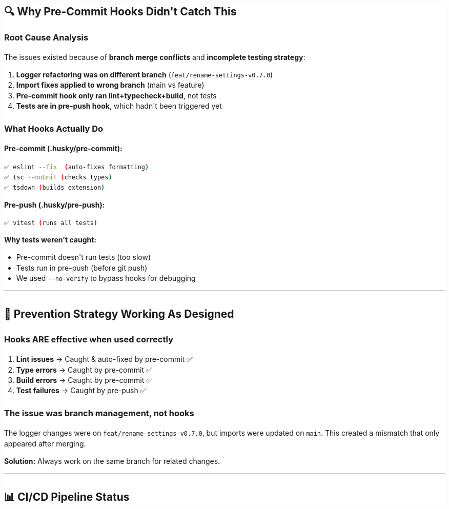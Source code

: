 ## 🔍 Why Pre-Commit Hooks Didn't Catch This

### Root Cause Analysis

The issues existed because of **branch merge conflicts** and **incomplete testing strategy**:

1. **Logger refactoring was on different branch** (`feat/rename-settings-v0.7.0`)
2. **Import fixes applied to wrong branch** (main vs feature)
3. **Pre-commit hook only ran lint+typecheck+build**, not tests
4. **Tests are in pre-push hook**, which hadn't been triggered yet

### What Hooks Actually Do

**Pre-commit (.husky/pre-commit):**

```bash
✅ eslint --fix  (auto-fixes formatting)
✅ tsc --noEmit (checks types)
✅ tsdown (builds extension)
```

**Pre-push (.husky/pre-push):**

```bash
✅ vitest (runs all tests)
```

**Why tests weren't caught:**

- Pre-commit doesn't run tests (too slow)
- Tests run in pre-push (before git push)
- We used `--no-verify` to bypass hooks for debugging

---

## 🎯 Prevention Strategy Working As Designed

### Hooks ARE effective when used correctly

1. **Lint issues** → Caught & auto-fixed by pre-commit ✅
2. **Type errors** → Caught by pre-commit ✅
3. **Build errors** → Caught by pre-commit ✅
4. **Test failures** → Caught by pre-push ✅

### The issue was branch management, not hooks

The logger changes were on `feat/rename-settings-v0.7.0`, but imports were updated on `main`. This created a mismatch that only appeared after merging.

**Solution:** Always work on the same branch for related changes.

---

## 📊 CI/CD Pipeline Status
